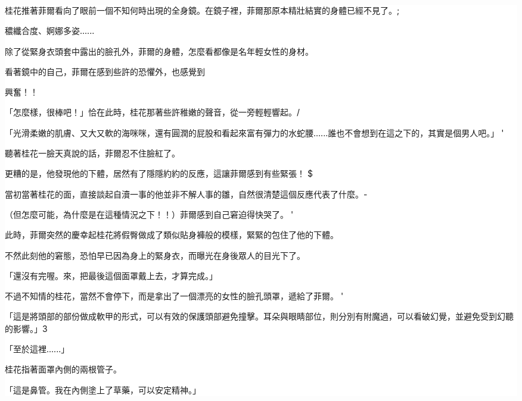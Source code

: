 

桂花推著菲爾看向了眼前一個不知何時出現的全身鏡。在鏡子裡，菲爾那原本精壯結實的身體已經不見了。;



穠纖合度、婀娜多姿......



除了從緊身衣頭套中露出的臉孔外，菲爾的身體，怎麼看都像是名年輕女性的身材。



看著鏡中的自己，菲爾在感到些許的恐懼外，也感覺到



興奮！！



「怎麼樣，很棒吧！」恰在此時，桂花那著些許稚嫩的聲音，從一旁輕輕響起。/



「光滑柔嫩的肌膚、又大又軟的海咪咪，還有圓潤的屁股和看起來富有彈力的水蛇腰......誰也不會想到在這之下的，其實是個男人吧。」 '



聽著桂花一臉天真說的話，菲爾忍不住臉紅了。



更糟的是，他發現他的下體，居然有了隱隱約約的反應，這讓菲爾感到有些緊張！ $



當初當著桂花的面，直接談起自瀆一事的他並非不解人事的雛，自然很清楚這個反應代表了什麼。-



（但怎麼可能，為什麼是在這種情況之下！！）菲爾感到自己窘迫得快哭了。 '



此時，菲爾突然的慶幸起桂花將假臀做成了類似貼身褲般的模樣，緊緊的包住了他的下體。



不然此刻他的窘態，恐怕早已因為身上的緊身衣，而曝光在身後眾人的目光下了。





「還沒有完喔。來，把最後這個面罩戴上去，才算完成。」



不過不知情的桂花，當然不會停下，而是拿出了一個漂亮的女性的臉孔頭罩，遞給了菲爾。 '



「這是將頭部的部份做成軟甲的形式，可以有效的保護頭部避免撞擊。耳朵與眼睛部位，則分別有附魔過，可以看破幻覺，並避免受到幻聽的影響。」3



「至於這裡......」



桂花指著面罩內側的兩根管子。



「這是鼻管。我在內側塗上了草藥，可以安定精神。」
